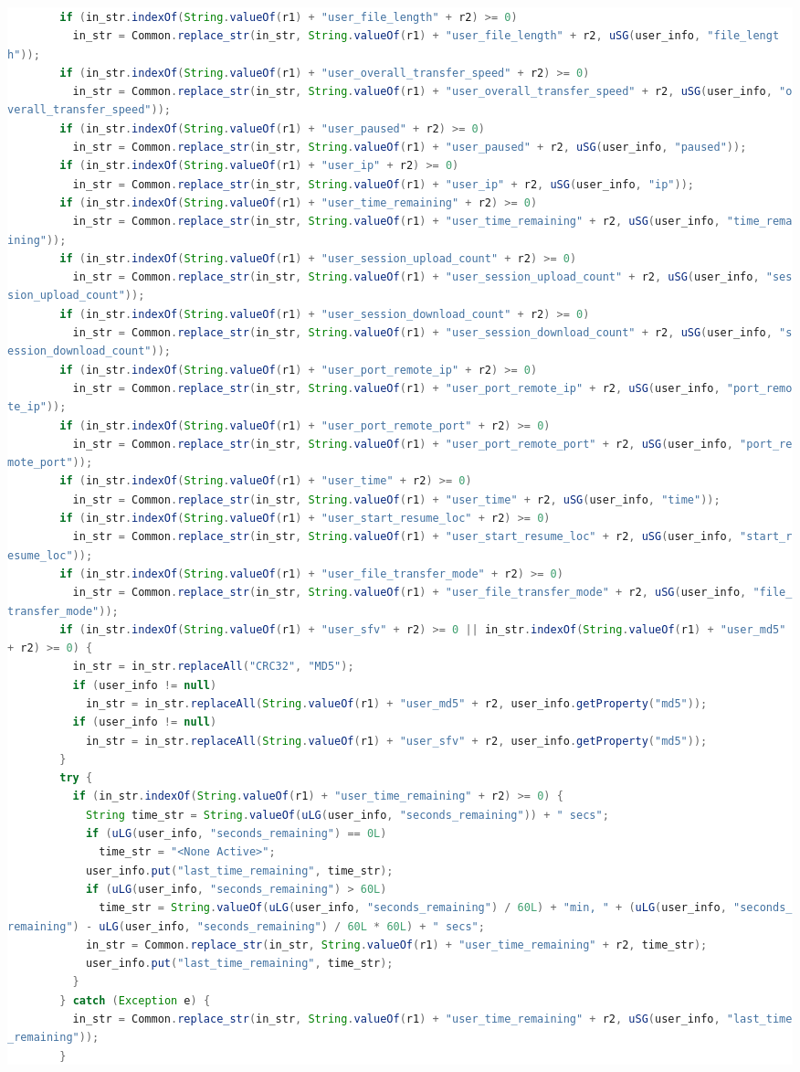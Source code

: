 ```java
        if (in_str.indexOf(String.valueOf(r1) + "user_file_length" + r2) >= 0)
          in_str = Common.replace_str(in_str, String.valueOf(r1) + "user_file_length" + r2, uSG(user_info, "file_length")); 
        if (in_str.indexOf(String.valueOf(r1) + "user_overall_transfer_speed" + r2) >= 0)
          in_str = Common.replace_str(in_str, String.valueOf(r1) + "user_overall_transfer_speed" + r2, uSG(user_info, "overall_transfer_speed")); 
        if (in_str.indexOf(String.valueOf(r1) + "user_paused" + r2) >= 0)
          in_str = Common.replace_str(in_str, String.valueOf(r1) + "user_paused" + r2, uSG(user_info, "paused")); 
        if (in_str.indexOf(String.valueOf(r1) + "user_ip" + r2) >= 0)
          in_str = Common.replace_str(in_str, String.valueOf(r1) + "user_ip" + r2, uSG(user_info, "ip")); 
        if (in_str.indexOf(String.valueOf(r1) + "user_time_remaining" + r2) >= 0)
          in_str = Common.replace_str(in_str, String.valueOf(r1) + "user_time_remaining" + r2, uSG(user_info, "time_remaining")); 
        if (in_str.indexOf(String.valueOf(r1) + "user_session_upload_count" + r2) >= 0)
          in_str = Common.replace_str(in_str, String.valueOf(r1) + "user_session_upload_count" + r2, uSG(user_info, "session_upload_count")); 
        if (in_str.indexOf(String.valueOf(r1) + "user_session_download_count" + r2) >= 0)
          in_str = Common.replace_str(in_str, String.valueOf(r1) + "user_session_download_count" + r2, uSG(user_info, "session_download_count")); 
        if (in_str.indexOf(String.valueOf(r1) + "user_port_remote_ip" + r2) >= 0)
          in_str = Common.replace_str(in_str, String.valueOf(r1) + "user_port_remote_ip" + r2, uSG(user_info, "port_remote_ip")); 
        if (in_str.indexOf(String.valueOf(r1) + "user_port_remote_port" + r2) >= 0)
          in_str = Common.replace_str(in_str, String.valueOf(r1) + "user_port_remote_port" + r2, uSG(user_info, "port_remote_port")); 
        if (in_str.indexOf(String.valueOf(r1) + "user_time" + r2) >= 0)
          in_str = Common.replace_str(in_str, String.valueOf(r1) + "user_time" + r2, uSG(user_info, "time")); 
        if (in_str.indexOf(String.valueOf(r1) + "user_start_resume_loc" + r2) >= 0)
          in_str = Common.replace_str(in_str, String.valueOf(r1) + "user_start_resume_loc" + r2, uSG(user_info, "start_resume_loc")); 
        if (in_str.indexOf(String.valueOf(r1) + "user_file_transfer_mode" + r2) >= 0)
          in_str = Common.replace_str(in_str, String.valueOf(r1) + "user_file_transfer_mode" + r2, uSG(user_info, "file_transfer_mode")); 
        if (in_str.indexOf(String.valueOf(r1) + "user_sfv" + r2) >= 0 || in_str.indexOf(String.valueOf(r1) + "user_md5" + r2) >= 0) {
          in_str = in_str.replaceAll("CRC32", "MD5");
          if (user_info != null)
            in_str = in_str.replaceAll(String.valueOf(r1) + "user_md5" + r2, user_info.getProperty("md5")); 
          if (user_info != null)
            in_str = in_str.replaceAll(String.valueOf(r1) + "user_sfv" + r2, user_info.getProperty("md5")); 
        } 
        try {
          if (in_str.indexOf(String.valueOf(r1) + "user_time_remaining" + r2) >= 0) {
            String time_str = String.valueOf(uLG(user_info, "seconds_remaining")) + " secs";
            if (uLG(user_info, "seconds_remaining") == 0L)
              time_str = "<None Active>"; 
            user_info.put("last_time_remaining", time_str);
            if (uLG(user_info, "seconds_remaining") > 60L)
              time_str = String.valueOf(uLG(user_info, "seconds_remaining") / 60L) + "min, " + (uLG(user_info, "seconds_remaining") - uLG(user_info, "seconds_remaining") / 60L * 60L) + " secs"; 
            in_str = Common.replace_str(in_str, String.valueOf(r1) + "user_time_remaining" + r2, time_str);
            user_info.put("last_time_remaining", time_str);
          } 
        } catch (Exception e) {
          in_str = Common.replace_str(in_str, String.valueOf(r1) + "user_time_remaining" + r2, uSG(user_info, "last_time_remaining"));
        } 
```